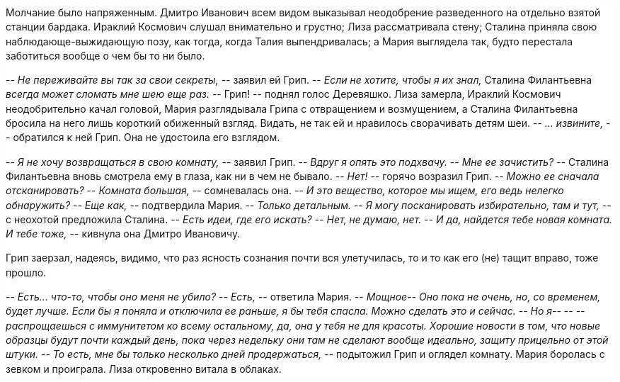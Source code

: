 Молчание было напряженным.
Дмитро Иванович всем видом выказывал
неодобрение разведенного на отдельно взятой станции бардака.
Ираклий Космович слушал внимательно и грустно; Лиза рассматривала стену;
Сталина приняла свою наблюдающе-выжидающую позу,
как тогда, когда Талия выпендривалась;
а Мария выглядела так, будто перестала заботиться вообще о чем бы то ни было.

-- *Не переживайте вы так за свои секреты,* -- заявил ей Грип. --
   *Если не хотите, чтобы я их знал,* Сталина Филантьевна *всегда
    может сломать мне шею еще раз.*
-- Грип! -- поднял голос Деревяшко.
Лиза замерла,
Ираклий Космович неодобрительно качал головой,
Мария разглядывала Грипа с отвращением и возмущением,
а Сталина Филантьевна бросила на него лишь короткий обиженный взгляд.
Видать, не так ей и нравилось сворачивать детям шеи.
-- *... извините,* -- обратился к ней Грип.
   Она не удостоила его взглядом.

-- *Я не хочу возвращаться в свою комнату,* -- заявил Грип. --
   *Вдруг я опять это подхвачу.*
-- *Мне ее зачистить?*
    -- Сталина Филантьевна вновь смотрела ему в глаза, как ни в чем не бывало.
-- *Нет!* -- горячо возразил Грип. -- *Можно ее сначала отсканировать?*
-- *Комната большая,* -- сомневалась она. --
   *И это вещество, которое мы ищем, его ведь нелегко обнаружить?*
-- *Еще как,* -- подтвердила Мария. -- *Только детальным.*
-- *Я могу посканировать избирательно, там и тут,*
   -- с неохотой предложила Сталина. -- *Есть идеи, где его искать?*
-- *Нет, не думаю, нет.*
-- *И да, найдется тебе новая комната. И тебе тоже,* --
   кивнула она Дмитро Ивановичу.

Грип заерзал, надеясь, видимо, что
раз ясность сознания почти вся улетучилась,
то и то как его (не) тащит вправо, тоже прошло.

-- *Есть... что-то, чтобы оно меня не убило?*
-- *Есть,* -- ответила Мария. --
   *Мощное-- Оно пока не очень, но, со временем, будет лучше.
    Если бы я поняла и отключила ее раньше,
    я бы тебя спасла. Можно сделать это и сейчас.*
-- *Но я--*
-- *--распрощаешься с иммунитетом ко всему остальному, да,
    она у тебя не для красоты.
    Хорошие новости в том, что новые образцы будут почти каждый день,
    пока через недельку они там не сделают вообще идеально,
    защиту прицельно от этой штуки.*
-- *То есть, мне бы только несколько дней продержаться,*
   -- подытожил Грип и оглядел комнату.
Мария боролась с зевком и проиграла.
Лиза откровенно витала в облаках.
